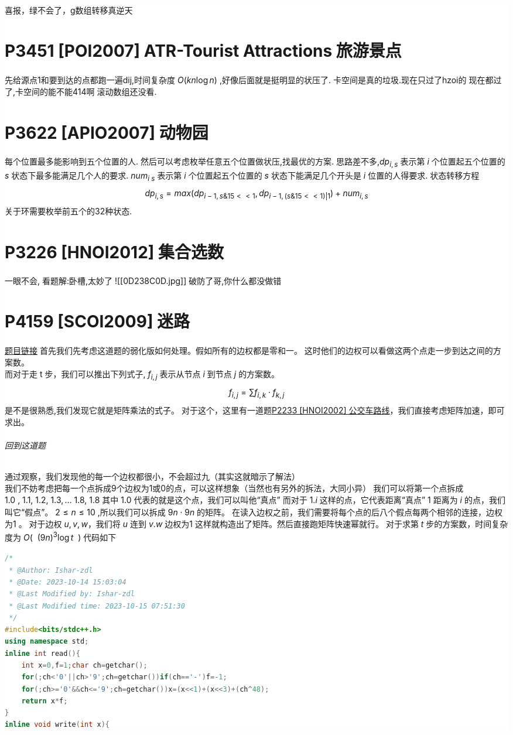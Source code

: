 喜报，绿不会了，g数组转移真逆天
# P3451 [POI2007] ATR-Tourist Attractions 旅游景点
先给源点1和要到达的点都跑一遍dij,时间复杂度 $O(kn\log n)$ ,好像后面就是挺明显的状压了.
卡空间是真的垃圾.现在只过了hzoi的
现在都过了,卡空间的能不能414啊
滚动数组还没看.
# P3622 [APIO2007] 动物园
每个位置最多能影响到五个位置的人.
然后可以考虑枚举任意五个位置做状压,找最优的方案.
思路差不多,$dp_{i,s}$ 表示第 $i$ 个位置起五个位置的 $s$ 状态下最多能满足几个人的要求.
$num_{i\ s}$ 表示第 $i$ 个位置起五个位置的 $s$ 状态下能满足几个开头是 $i$ 位置的人得要求.
状态转移方程
$$dp_{i,s}=max(dp_{i-1,s\& 15<<1},dp_{i-1,(s\& 15<<1)|1})+num_{i,s}$$
关于环需要枚举前五个的32种状态.
# P3226 [HNOI2012] 集合选数
一眼不会,
看题解:卧槽,太妙了
![[0D238C0D.jpg]]
破防了哥,你什么都没做错

# P4159 [SCOI2009] 迷路
[题目链接](https://www.luogu.com.cn/problem/P4159)
首先我们先考虑这道题的弱化版如何处理。假如所有的边权都是零和一。
这时他们的边权可以看做这两个点走一步到达之间的方案数。  
而对于走 t 步，我们可以推出下列式子, $f_{i,j}$ 表示从节点 $i$ 到节点 $j$ 的方案数。
$$f_{i,j}=\sum {f_{i,k}\cdot f_{k,j}}$$
是不是很熟悉,我们发现它就是矩阵乘法的式子。
对于这个，这里有一道题[P2233 [HNOI2002] 公交车路线](https://www.luogu.com.cn/problem/P2233)，我们直接考虑矩阵加速，即可求出。
###### 回到这道题

通过观察，我们发现他的每一个边权都很小，不会超过九（其实这就暗示了解法）  
我们不妨考虑把每一个点拆成9个边权为1或0的点，可以这样想象（当然也有另外的拆法，大同小异）
我们可以将第一个点拆成 $1.0\ ,\ 1.1,\ 1.2,\ 1.3,\dots \ 1.8,\ 1.8$ 
其中 $1.0$ 代表的就是这个点，我们可以叫他“真点”
而对于 $1.i$ 这样的点，它代表距离“真点” $1$ 距离为 $i$ 的点，我们叫它“假点”。
$2\leq n\leq 10$ ,所以我们可以拆成 $9n\cdot 9n$ 的矩阵。
在读入边权之前，我们需要将每个点的后八个假点每两个相邻的连接，边权为1 。
对于边权 $u,v,w$，我们将 $u$ 连到 $v.w$ 边权为1
这样就构造出了矩阵。然后直接跑矩阵快速幂就行。
对于求第 $t$ 步的方案数，时间复杂度为 $O(\ \ (9n)^3\log t\ \ )$ 
代码如下
```cpp
/*
 * @Author: Ishar-zdl 
 * @Date: 2023-10-14 15:03:04 
 * @Last Modified by: Ishar-zdl
 * @Last Modified time: 2023-10-15 07:51:30
 */
#include<bits/stdc++.h>
using namespace std;
inline int read(){
    int x=0,f=1;char ch=getchar();
    for(;ch<'0'||ch>'9';ch=getchar())if(ch=='-')f=-1;
    for(;ch>='0'&&ch<='9';ch=getchar())x=(x<<1)+(x<<3)+(ch^48);
    return x*f;
}
inline void write(int x){
```
